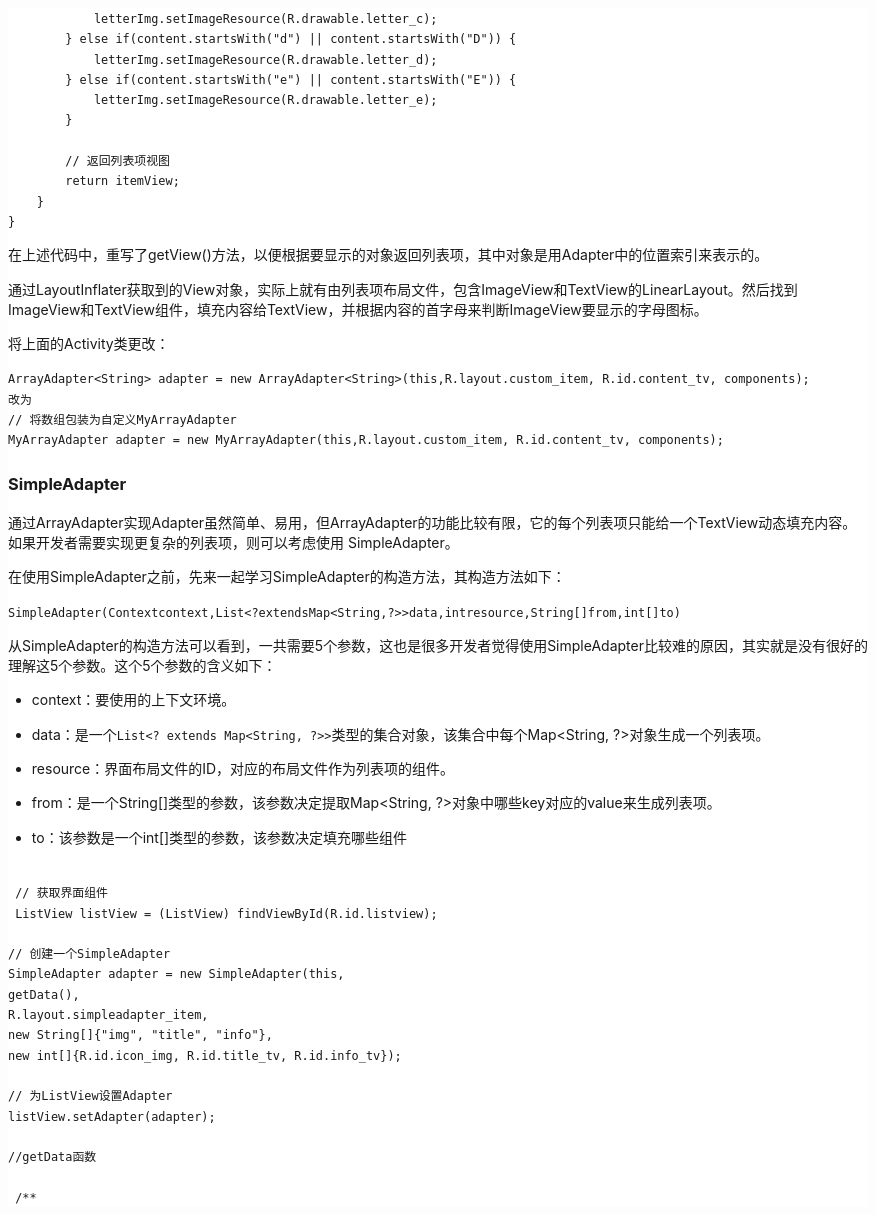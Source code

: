 ```
            letterImg.setImageResource(R.drawable.letter_c);
        } else if(content.startsWith("d") || content.startsWith("D")) {
            letterImg.setImageResource(R.drawable.letter_d);
        } else if(content.startsWith("e") || content.startsWith("E")) {
            letterImg.setImageResource(R.drawable.letter_e);
        }
 
        // 返回列表项视图
        return itemView;
    }
}
```

 在上述代码中，重写了getView()方法，以便根据要显示的对象返回列表项，其中对象是用Adapter中的位置索引来表示的。

通过LayoutInflater获取到的View对象，实际上就有由列表项布局文件，包含ImageView和TextView的LinearLayout。然后找到ImageView和TextView组件，填充内容给TextView，并根据内容的首字母来判断ImageView要显示的字母图标。

将上面的Activity类更改：

```
ArrayAdapter<String> adapter = new ArrayAdapter<String>(this,R.layout.custom_item, R.id.content_tv, components);
改为
// 将数组包装为自定义MyArrayAdapter
MyArrayAdapter adapter = new MyArrayAdapter(this,R.layout.custom_item, R.id.content_tv, components);
```

### SimpleAdapter

通过ArrayAdapter实现Adapter虽然简单、易用，但ArrayAdapter的功能比较有限，它的每个列表项只能给一个TextView动态填充内容。如果开发者需要实现更复杂的列表项，则可以考虑使用 SimpleAdapter。

在使用SimpleAdapter之前，先来一起学习SimpleAdapter的构造方法，其构造方法如下：

```
SimpleAdapter(Contextcontext,List<?extendsMap<String,?>>data,intresource,String[]from,int[]to)
```

从SimpleAdapter的构造方法可以看到，一共需要5个参数，这也是很多开发者觉得使用SimpleAdapter比较难的原因，其实就是没有很好的理解这5个参数。这个5个参数的含义如下：

- context：要使用的上下文环境。

- data：是一个`List<? extends Map<String, ?>>`类型的集合对象，该集合中每个Map<String, ?>对象生成一个列表项。

- resource：界面布局文件的ID，对应的布局文件作为列表项的组件。

- from：是一个String[]类型的参数，该参数决定提取Map<String, ?>对象中哪些key对应的value来生成列表项。

- to：该参数是一个int[]类型的参数，该参数决定填充哪些组件

```
 
 // 获取界面组件
 ListView listView = (ListView) findViewById(R.id.listview);

// 创建一个SimpleAdapter
SimpleAdapter adapter = new SimpleAdapter(this,
getData(),
R.layout.simpleadapter_item,
new String[]{"img", "title", "info"},
new int[]{R.id.icon_img, R.id.title_tv, R.id.info_tv});

// 为ListView设置Adapter
listView.setAdapter(adapter);

//getData函数

 /**
```